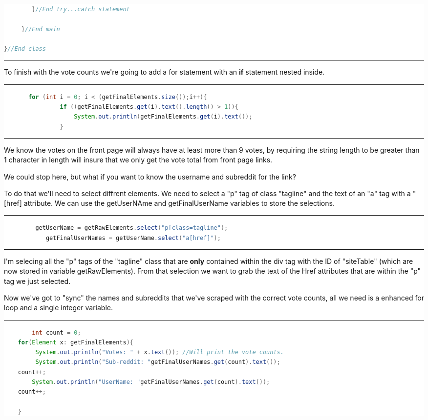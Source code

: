 ~~~Java 
		}//End try...catch statement
	 
	 }//End main
    
}//End class

~~~
-------------------------------------------------------------------------------

To finish with the vote counts we're going to add a for statement with an **if** statement nested inside. 

-------------------------------------------------------------------------------

~~~Java
	   for (int i = 0; i < (getFinalElements.size());i++){
                if ((getFinalElements.get(i).text().length() > 1)){
                    System.out.println(getFinalElements.get(i).text());
                }
~~~

-------------------------------------------------------------------------------

We know the votes on the front page will always have at least more than 9 votes, by requiring  the string length to be greater than 1 character in length will insure that we only get the vote total from front page links. 

We could stop here, but what if you want to know the username and subreddit for the link? 

To do that we'll need to select diffrent elements. We need to select a "p" tag of class "tagline" and the text of an "a" tag with a "[href] attribute. We can use the getUserNAme and getFinalUserName variables to store the selections.


-------------------------------------------------------------------------------
~~~Java
		 getUserName = getRawElements.select("p[class=tagline");
            getFinalUserNames = getUserName.select("a[href]");
~~~
-------------------------------------------------------------------------------


I'm selecing all the "p" tags of the "tagline" class that are **only** contained within the div tag with the ID of "siteTable" (which are now stored in variable getRawElements).  From that selection we want to grab the text of the Href attributes that are within the "p" tag we just selected.

Now we've got to "sync" the names and subreddits that we've scraped with the correct vote counts, all we need is a enhanced for loop and a single integer variable.



-------------------------------------------------------------------------------

~~~Java
		int count = 0;
    for(Element x: getFinalElements){
   		 System.out.println("Votes: " + x.text()); //Will print the vote counts.
   		 System.out.println("Sub-reddit: "getFinalUserNames.get(count).text());
	count++;
		System.out.println("UserName: "getFinalUserNames.get(count).text());
	count++;    
		   
    }
~~~
